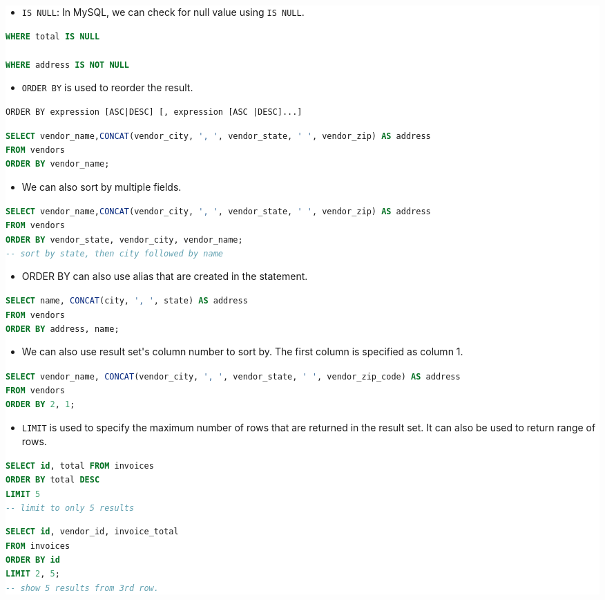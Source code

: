 - `IS NULL`: In MySQL, we can check for null value using `IS NULL`.

```sql
WHERE total IS NULL

WHERE address IS NOT NULL
```

- `ORDER BY` is used to reorder the result.

`ORDER BY expression [ASC|DESC] [, expression [ASC |DESC]...]`

```sql
SELECT vendor_name,CONCAT(vendor_city, ', ', vendor_state, ' ', vendor_zip) AS address 
FROM vendors
ORDER BY vendor_name;
```

- We can also sort by multiple fields.

```sql
SELECT vendor_name,CONCAT(vendor_city, ', ', vendor_state, ' ', vendor_zip) AS address 
FROM vendors
ORDER BY vendor_state, vendor_city, vendor_name;
-- sort by state, then city followed by name
```

- ORDER BY can also use alias that are created in the statement.

```sql
SELECT name, CONCAT(city, ', ', state) AS address
FROM vendors
ORDER BY address, name;
```

- We can also use result set's column number to sort by. The first column is specified as column 1.

```sql
SELECT vendor_name, CONCAT(vendor_city, ', ', vendor_state, ' ', vendor_zip_code) AS address
FROM vendors
ORDER BY 2, 1;
```

- `LIMIT` is used to specify the maximum number of rows that are returned in the result set. It can also be used to return range of rows.


```sql
SELECT id, total FROM invoices
ORDER BY total DESC
LIMIT 5
-- limit to only 5 results
```

```sql
SELECT id, vendor_id, invoice_total
FROM invoices
ORDER BY id
LIMIT 2, 5;
-- show 5 results from 3rd row.
```
